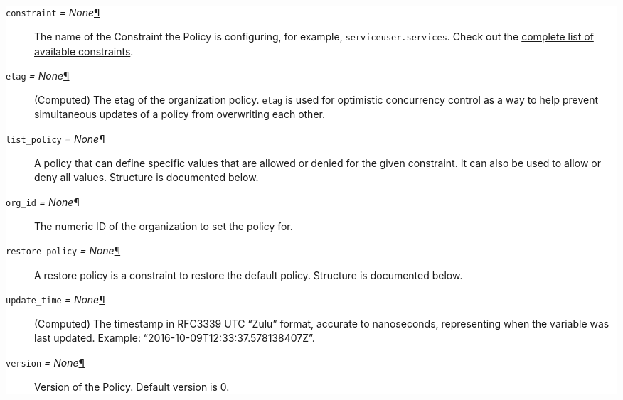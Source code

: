 <dl class="attribute">
<dt id="pulumi_gcp.organizations.Policy.constraint">
<code class="descname">constraint</code><em class="property"> = None</em><a class="headerlink" href="#pulumi_gcp.organizations.Policy.constraint" title="Permalink to this definition">¶</a></dt>
<dd><p>The name of the Constraint the Policy is configuring, for example, <code class="docutils literal notranslate"><span class="pre">serviceuser.services</span></code>. Check out the <a class="reference external" href="https://cloud.google.com/resource-manager/docs/organization-policy/understanding-constraints#available_constraints">complete list of available constraints</a>.</p>
</dd></dl>

<dl class="attribute">
<dt id="pulumi_gcp.organizations.Policy.etag">
<code class="descname">etag</code><em class="property"> = None</em><a class="headerlink" href="#pulumi_gcp.organizations.Policy.etag" title="Permalink to this definition">¶</a></dt>
<dd><p>(Computed) The etag of the organization policy. <code class="docutils literal notranslate"><span class="pre">etag</span></code> is used for optimistic concurrency control as a way to help prevent simultaneous updates of a policy from overwriting each other.</p>
</dd></dl>

<dl class="attribute">
<dt id="pulumi_gcp.organizations.Policy.list_policy">
<code class="descname">list_policy</code><em class="property"> = None</em><a class="headerlink" href="#pulumi_gcp.organizations.Policy.list_policy" title="Permalink to this definition">¶</a></dt>
<dd><p>A policy that can define specific values that are allowed or denied for the given constraint. It can also be used to allow or deny all values. Structure is documented below.</p>
</dd></dl>

<dl class="attribute">
<dt id="pulumi_gcp.organizations.Policy.org_id">
<code class="descname">org_id</code><em class="property"> = None</em><a class="headerlink" href="#pulumi_gcp.organizations.Policy.org_id" title="Permalink to this definition">¶</a></dt>
<dd><p>The numeric ID of the organization to set the policy for.</p>
</dd></dl>

<dl class="attribute">
<dt id="pulumi_gcp.organizations.Policy.restore_policy">
<code class="descname">restore_policy</code><em class="property"> = None</em><a class="headerlink" href="#pulumi_gcp.organizations.Policy.restore_policy" title="Permalink to this definition">¶</a></dt>
<dd><p>A restore policy is a constraint to restore the default policy. Structure is documented below.</p>
</dd></dl>

<dl class="attribute">
<dt id="pulumi_gcp.organizations.Policy.update_time">
<code class="descname">update_time</code><em class="property"> = None</em><a class="headerlink" href="#pulumi_gcp.organizations.Policy.update_time" title="Permalink to this definition">¶</a></dt>
<dd><p>(Computed) The timestamp in RFC3339 UTC “Zulu” format, accurate to nanoseconds, representing when the variable was last updated. Example: “2016-10-09T12:33:37.578138407Z”.</p>
</dd></dl>

<dl class="attribute">
<dt id="pulumi_gcp.organizations.Policy.version">
<code class="descname">version</code><em class="property"> = None</em><a class="headerlink" href="#pulumi_gcp.organizations.Policy.version" title="Permalink to this definition">¶</a></dt>
<dd><p>Version of the Policy. Default version is 0.</p>
</dd></dl>
